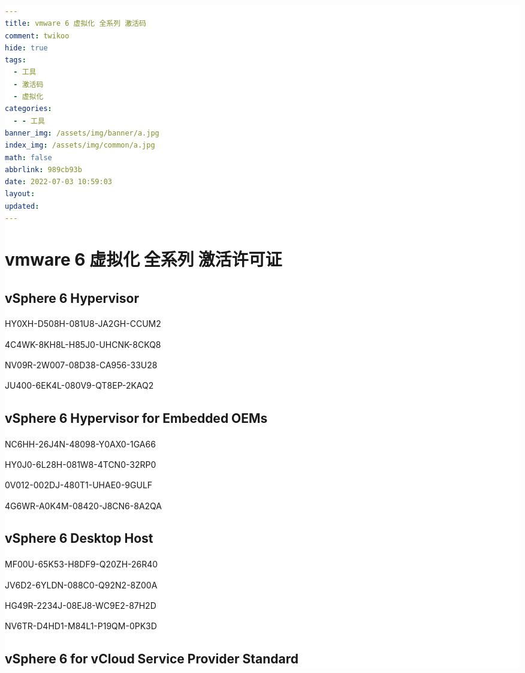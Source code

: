 ```yaml
---
title: vmware 6 虚拟化 全系列 激活码
comment: twikoo
hide: true
tags:
  - 工具
  - 激活码
  - 虚拟化
categories:
  - - 工具
banner_img: /assets/img/banner/a.jpg
index_img: /assets/img/common/a.jpg
math: false
abbrlink: 989cb93b
date: 2022-07-03 10:59:03
layout:
updated:
---
```


# vmware 6 虚拟化 全系列 激活许可证

## vSphere 6 Hypervisor

HY0XH-D508H-081U8-JA2GH-CCUM2

4C4WK-8KH8L-H85J0-UHCNK-8CKQ8

NV09R-2W007-08D38-CA956-33U28

JU400-6EK4L-080V9-QT8EP-2KAQ2

## vSphere 6 Hypervisor for Embedded OEMs

NC6HH-26J4N-48098-Y0AX0-1GA66

HY0J0-6L28H-081W8-4TCN0-32RP0

0V012-002DJ-480T1-UHAE0-9GULF

4G6WR-A0K4M-08420-J8CN6-8A2QA

## vSphere 6 Desktop Host

MF00U-65K53-H8DF9-Q20ZH-26R40

JV6D2-6YLDN-088C0-Q92N2-8Z00A

HG49R-2234J-08EJ8-WC9E2-87H2D

NV6TR-D4HD1-M84L1-P19QM-0PK3D

## vSphere 6 for vCloud Service Provider Standard
